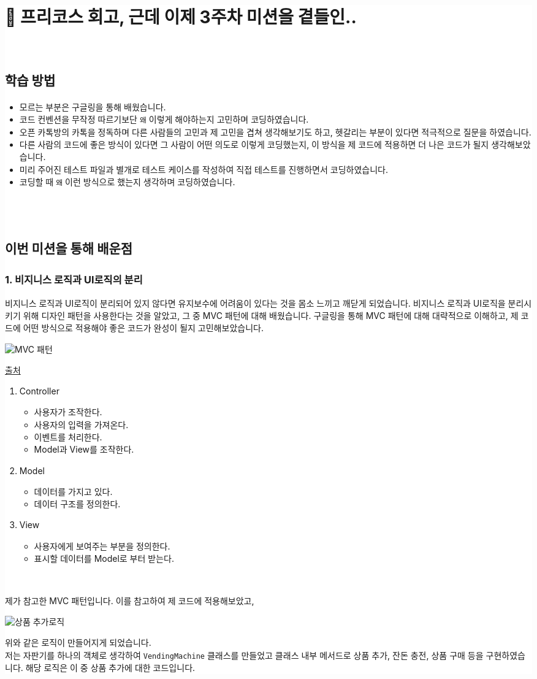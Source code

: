 # 🚀 프리코스 회고, 근데 이제 3주차 미션을 곁들인..

<br>

## 학습 방법

- 모르는 부분은 구글링을 통해 배웠습니다.
- 코드 컨벤션을 무작정 따르기보단 `왜` 이렇게 해야하는지 고민하며 코딩하였습니다.
- 오픈 카톡방의 카톡을 정독하며 다른 사람들의 고민과 제 고민을 겹쳐 생각해보기도 하고, 헷갈리는 부분이 있다면 적극적으로 질문을 하였습니다.
- 다른 사람의 코드에 좋은 방식이 있다면 그 사람이 어떤 의도로 이렇게 코딩했는지, 이 방식을 제 코드에 적용하면 더 나은 코드가 될지 생각해보았습니다.
- 미리 주어진 테스트 파일과 별개로 테스트 케이스를 작성하여 직접 테스트를 진행하면서 코딩하였습니다.
- 코딩할 때 `왜` 이런 방식으로 했는지 생각하며 코딩하였습니다.

<br>
<br>

## 이번 미션을 통해 배운점

### 1. 비지니스 로직과 UI로직의 분리

비지니스 로직과 UI로직이 분리되어 있지 않다면 유지보수에 어려움이 있다는 것을 몸소 느끼고 깨닫게 되었습니다. 비지니스 로직과 UI로직을 분리시키기 위해 디자인 패턴을 사용한다는 것을 알았고, 그 중 MVC 패턴에 대해 배웠습니다. 구글링을 통해 MVC 패턴에 대해 대략적으로 이해하고, 제 코드에 어떤 방식으로 적용해야 좋은 코드가 완성이 될지 고민해보았습니다.

<img width="900" alt="MVC 패턴" src="https://user-images.githubusercontent.com/52737532/145859379-27ad1518-bd4a-4588-a990-f18358c15ee9.png">

[출처](https://developer.mozilla.org/ko/docs/Glossary/MVC)

1. Controller

   - 사용자가 조작한다.
   - 사용자의 입력을 가져온다.
   - 이벤트를 처리한다.
   - Model과 View를 조작한다.

2. Model

   - 데이터를 가지고 있다.
   - 데이터 구조를 정의한다.

3. View

   - 사용자에게 보여주는 부분을 정의한다.
   - 표시할 데이터를 Model로 부터 받는다.

<br>

제가 참고한 MVC 패턴입니다. 이를 참고하여 제 코드에 적용해보았고,

<img width="1145" alt="상품 추가로직" src="https://user-images.githubusercontent.com/52737532/145862985-713c6d7b-3030-473d-82a1-304ca2699e20.png">

위와 같은 로직이 만들어지게 되었습니다.  
저는 자판기를 하나의 객체로 생각하여 `VendingMachine` 클래스를 만들었고 클래스 내부 메서드로 상품 추가, 잔돈 충전, 상품 구매 등을 구현하였습니다. 해당 로직은 이 중 상품 추가에 대한 코드입니다.
